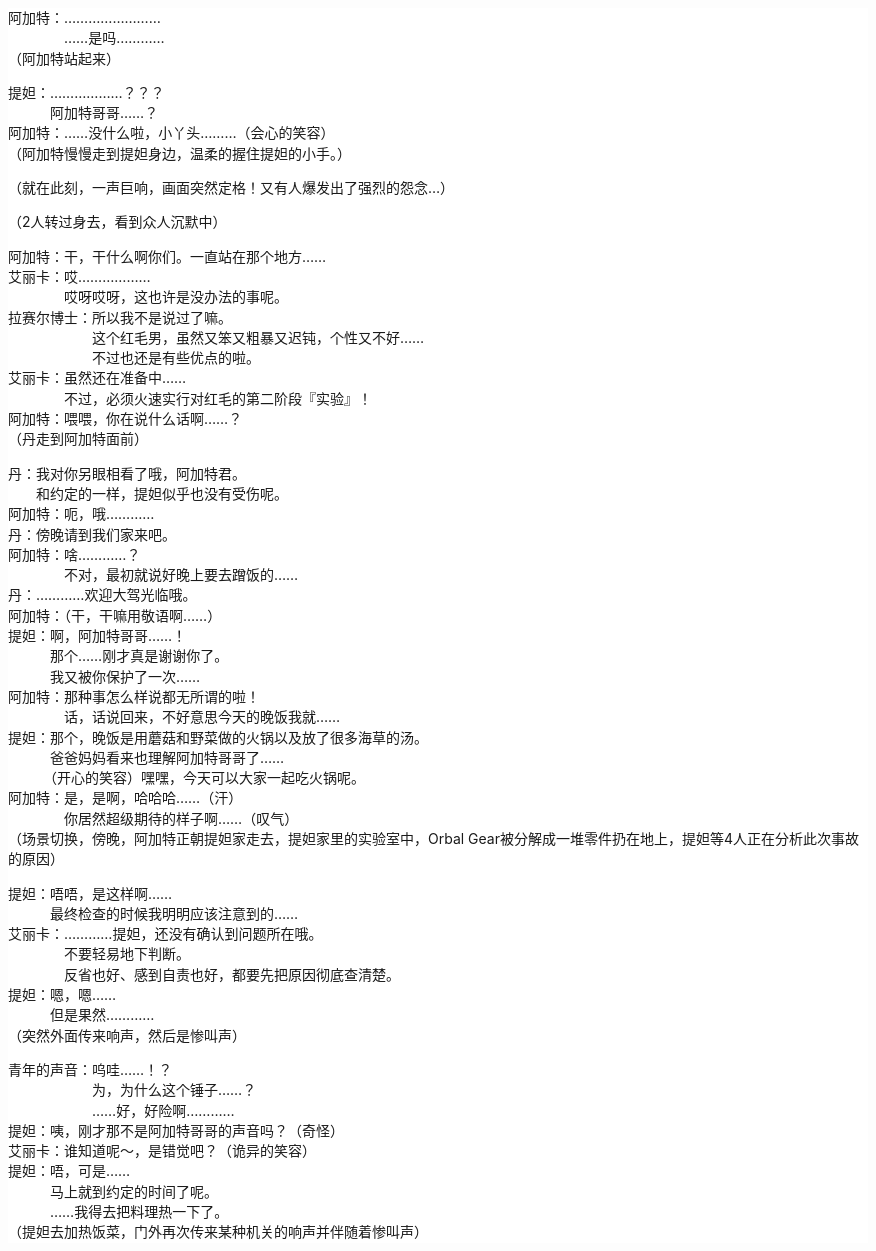 阿加特：……………………  
　　　　……是吗…………  
（阿加特站起来）

提妲：………………？？？  
　　　阿加特哥哥……？  
阿加特：……没什么啦，小丫头………（会心的笑容）  
（阿加特慢慢走到提妲身边，温柔的握住提妲的小手。）

（就在此刻，一声巨响，画面突然定格！又有人爆发出了强烈的怨念…）

（2人转过身去，看到众人沉默中）

阿加特：干，干什么啊你们。一直站在那个地方……  
艾丽卡：哎………………  
　　　　哎呀哎呀，这也许是没办法的事呢。  
拉赛尔博士：所以我不是说过了嘛。  
　　　　　　这个红毛男，虽然又笨又粗暴又迟钝，个性又不好……  
　　　　　　不过也还是有些优点的啦。  
艾丽卡：虽然还在准备中……  
　　　　不过，必须火速实行对红毛的第二阶段『实验』！  
阿加特：喂喂，你在说什么话啊……？  
（丹走到阿加特面前）

丹：我对你另眼相看了哦，阿加特君。  
　　和约定的一样，提妲似乎也没有受伤呢。  
阿加特：呃，哦…………  
丹：傍晚请到我们家来吧。  
阿加特：啥…………？  
　　　　不对，最初就说好晚上要去蹭饭的……  
丹：…………欢迎大驾光临哦。  
阿加特：（干，干嘛用敬语啊……）  
提妲：啊，阿加特哥哥……！  
　　　那个……刚才真是谢谢你了。  
　　　我又被你保护了一次……  
阿加特：那种事怎么样说都无所谓的啦！  
　　　　话，话说回来，不好意思今天的晚饭我就……  
提妲：那个，晚饭是用蘑菇和野菜做的火锅以及放了很多海草的汤。  
　　　爸爸妈妈看来也理解阿加特哥哥了……  
　　　（开心的笑容）嘿嘿，今天可以大家一起吃火锅呢。  
阿加特：是，是啊，哈哈哈……（汗）  
　　　　你居然超级期待的样子啊……（叹气）  
（场景切换，傍晚，阿加特正朝提妲家走去，提妲家里的实验室中，Orbal Gear被分解成一堆零件扔在地上，提妲等4人正在分析此次事故的原因）

提妲：唔唔，是这样啊……  
　　　最终检查的时候我明明应该注意到的……  
艾丽卡：…………提妲，还没有确认到问题所在哦。  
　　　　不要轻易地下判断。  
　　　　反省也好、感到自责也好，都要先把原因彻底查清楚。  
提妲：嗯，嗯……  
　　　但是果然…………  
（突然外面传来响声，然后是惨叫声）

青年的声音：呜哇……！？  
　　　　　　为，为什么这个锤子……？  
　　　　　　……好，好险啊…………  
提妲：咦，刚才那不是阿加特哥哥的声音吗？（奇怪）  
艾丽卡：谁知道呢～，是错觉吧？（诡异的笑容）  
提妲：唔，可是……  
　　　马上就到约定的时间了呢。  
　　　……我得去把料理热一下了。  
（提妲去加热饭菜，门外再次传来某种机关的响声并伴随着惨叫声）
